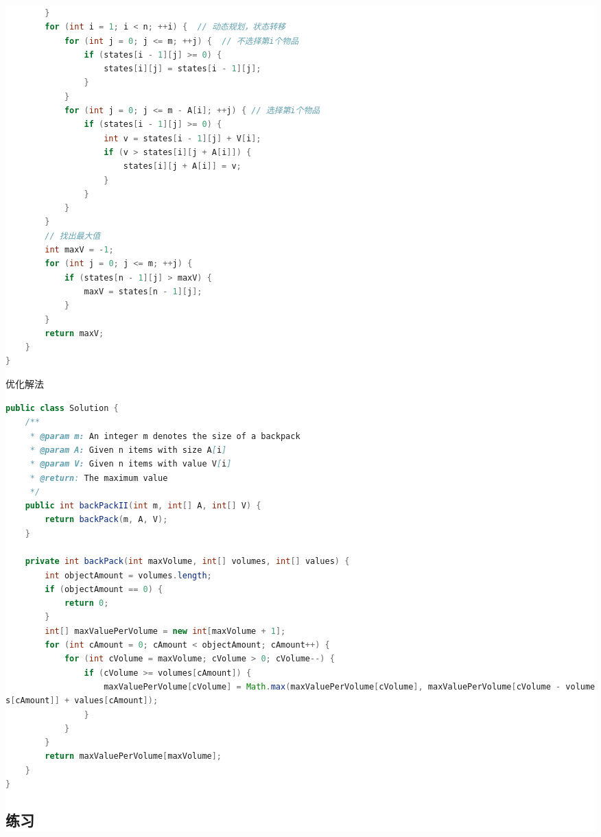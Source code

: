 ```java
        }
        for (int i = 1; i < n; ++i) {  // 动态规划，状态转移
            for (int j = 0; j <= m; ++j) {  // 不选择第i个物品
                if (states[i - 1][j] >= 0) {
                    states[i][j] = states[i - 1][j];
                }
            }
            for (int j = 0; j <= m - A[i]; ++j) { // 选择第i个物品
                if (states[i - 1][j] >= 0) {
                    int v = states[i - 1][j] + V[i];
                    if (v > states[i][j + A[i]]) {
                        states[i][j + A[i]] = v;
                    }
                }
            }
        }
        // 找出最大值
        int maxV = -1;
        for (int j = 0; j <= m; ++j) {
            if (states[n - 1][j] > maxV) {
                maxV = states[n - 1][j];
            }
        }
        return maxV;
    }
}
```

优化解法
```java
public class Solution {
    /**
     * @param m: An integer m denotes the size of a backpack
     * @param A: Given n items with size A[i]
     * @param V: Given n items with value V[i]
     * @return: The maximum value
     */
    public int backPackII(int m, int[] A, int[] V) {
        return backPack(m, A, V);
    }
    
    private int backPack(int maxVolume, int[] volumes, int[] values) {
        int objectAmount = volumes.length;
        if (objectAmount == 0) {
            return 0;
        }
        int[] maxValuePerVolume = new int[maxVolume + 1];
        for (int cAmount = 0; cAmount < objectAmount; cAmount++) {
            for (int cVolume = maxVolume; cVolume > 0; cVolume--) {
                if (cVolume >= volumes[cAmount]) {
                    maxValuePerVolume[cVolume] = Math.max(maxValuePerVolume[cVolume], maxValuePerVolume[cVolume - volumes[cAmount]] + values[cAmount]);
                }
            }
        }
        return maxValuePerVolume[maxVolume];
    }
}
```
## 练习
